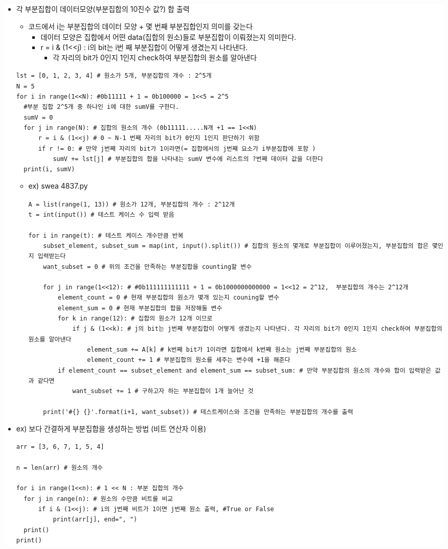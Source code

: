- 각 부분집합이 데이터모양(부분집합의 10진수 값?) 합 출력

  - 코드에서 i는 부분집합의 데이터 모양 + 몇 번째 부분집합인지 의미를 갖는다
    - 데이터 모양은 집합에서 어떤 data(집합의 원소)들로 부분집합이 이뤄졌는지 의미한다.
    - r = i & (1<<j) : i의 bit는 i번 째  부분집합이 어떻게 생겼는지 나타낸다.
      - 각 자리의 bit가 0인지 1인지 check하여 부분집합의 원소를 알아낸다

  ```
  lst = [0, 1, 2, 3, 4] # 원소가 5개, 부분집합의 개수 : 2^5개
  N = 5
  for i in range(1<<N): #0b11111 + 1 = 0b100000 = 1<<5 = 2^5 
  	#부분 집합 2^5개 중 하나인 i에 대한 sumV를 구한다.
  	sumV = 0
  	for j in range(N): # 집합의 원소의 개수 (0b11111.....N개 +1 == 1<<N)
  		r = i & (1<<j) # 0 ~ N-1 번째 자리의 bit가 0인지 1인지 판단하기 위함
  		if r != 0: # 만약 j번째 자리의 bit가 1이라면(= 집합에서의 j번째 요소가 i부분집합에 포함 )
  			sumV += lst[j] # 부분집합의 합을 나타내는 sumV 변수에 리스트의 ?번째 데이터 값을 더한다
  	print(i, sumV)
  ```

  - ex) swea 4837.py

    ```
    A = list(range(1, 13)) # 원소가 12개, 부분집합의 개수 : 2^12개
    t = int(input()) # 테스트 케이스 수 입력 받음
    
    for i in range(t): # 테스트 케이스 개수만큼 반복
        subset_element, subset_sum = map(int, input().split()) # 집합의 원소의 몇개로 부분집합이 이루어졌는지, 부분집합의 합은 몇인지 입력받는다
        want_subset = 0 # 위의 조건을 만족하는 부분집합을 counting할 변수
        
        for j in range(1<<12): # #0b111111111111 + 1 = 0b1000000000000 = 1<<12 = 2^12,  부분집합의 개수는 2^12개
            element_count = 0 # 현재 부분집합의 원소가 몇개 있는지 couning할 변수
            element_sum = 0 # 현재 부분집합의 합을 저장해둘 변수
            for k in range(12): # 집합의 원소가 12개 이므로
                if j & (1<<k): # j의 bit는 j번째 부분집합이 어떻게 생겼는지 나타낸다. 각 자리의 bit가 0인지 1인지 check하여 부분집합의 원소를 알아낸다
                    element_sum += A[k] # k번째 bit가 1이라면 집합에서 k번째 원소는 j번째 부분집합의 원소
                    element_count += 1 # 부분집합의 원소를 세주는 변수에 +1을 해준다
            if element_count == subset_element and element_sum == subset_sum: # 만약 부분집합의 원소의 개수와 합이 입력받은 값과 같다면
                want_subset += 1 # 구하고자 하는 부분집합이 1개 늘어난 것
    
        print('#{} {}'.format(i+1, want_subset)) # 테스트케이스와 조건을 만족하는 부분집합의 개수를 출력
    ```

- ex) 보다 간결하게 부분집합을 생성하는 방법 (비트 연산자 이용)

  ```
  arr = [3, 6, 7, 1, 5, 4]
  
  n = len(arr) # 원소의 개수
  
  for i in range(1<<n): # 1 << N : 부분 집합의 개수
  	for j in range(n): # 원소의 수만큼 비트를 비교
  		if i & (1<<j): # i의 j번째 비트가 1이면 j번째 원소 출력, #True or False
  			print(arr[j], end=", ")
  	print()
  print()
  ```
